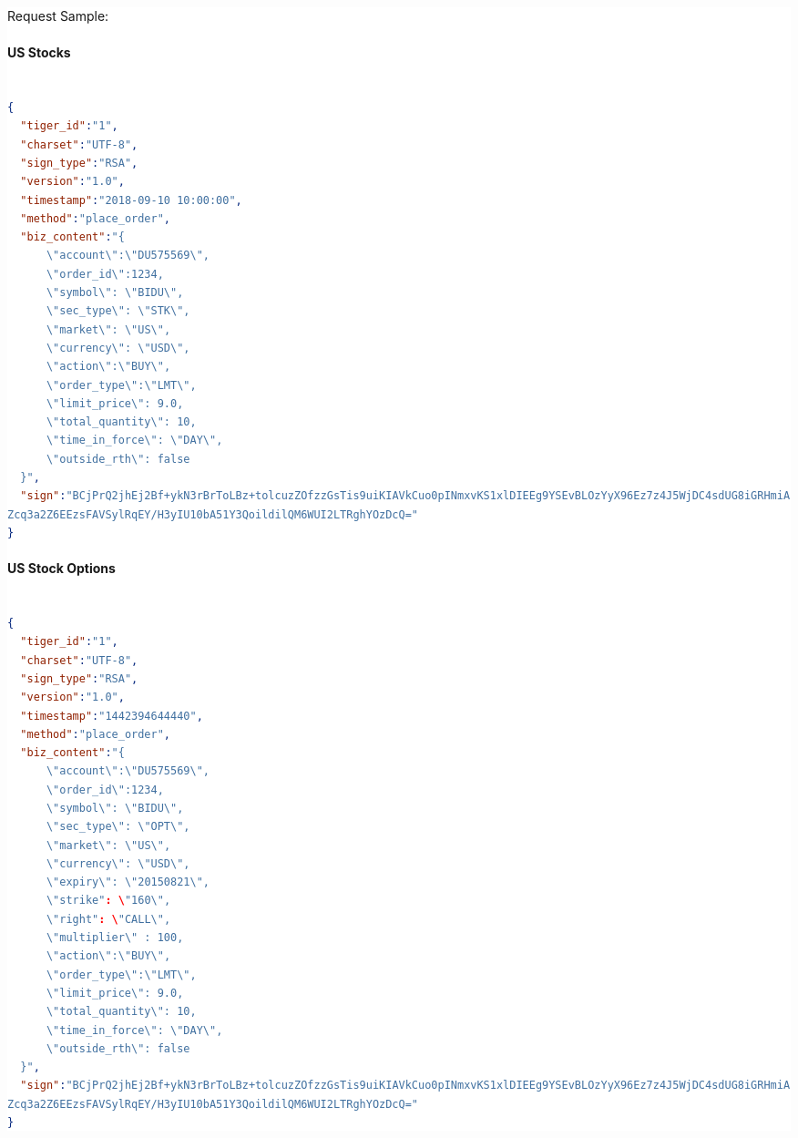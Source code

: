 
Request Sample:
    
#### US Stocks
```json

{
  "tiger_id":"1",
  "charset":"UTF-8",
  "sign_type":"RSA",
  "version":"1.0",
  "timestamp":"2018-09-10 10:00:00",
  "method":"place_order",
  "biz_content":"{
      \"account\":\"DU575569\",
      \"order_id\":1234,
      \"symbol\": \"BIDU\",
      \"sec_type\": \"STK\",
      \"market\": \"US\",
      \"currency\": \"USD\",
      \"action\":\"BUY\",
      \"order_type\":\"LMT\",
      \"limit_price\": 9.0,
      \"total_quantity\": 10,
      \"time_in_force\": \"DAY\",
      \"outside_rth\": false
  }",
  "sign":"BCjPrQ2jhEj2Bf+ykN3rBrToLBz+tolcuzZOfzzGsTis9uiKIAVkCuo0pINmxvKS1xlDIEEg9YSEvBLOzYyX96Ez7z4J5WjDC4sdUG8iGRHmiAZcq3a2Z6EEzsFAVSylRqEY/H3yIU10bA51Y3QoildilQM6WUI2LTRghYOzDcQ="
}
```

#### US Stock Options
```json

{
  "tiger_id":"1",
  "charset":"UTF-8",
  "sign_type":"RSA",
  "version":"1.0",
  "timestamp":"1442394644440",
  "method":"place_order",
  "biz_content":"{
      \"account\":\"DU575569\",
      \"order_id\":1234,
      \"symbol\": \"BIDU\",
      \"sec_type\": \"OPT\",
      \"market\": \"US\",
      \"currency\": \"USD\",
      \"expiry\": \"20150821\",
      \"strike": \"160\",
      \"right": \"CALL\",
      \"multiplier\" : 100,
      \"action\":\"BUY\",
      \"order_type\":\"LMT\",
      \"limit_price\": 9.0,
      \"total_quantity\": 10,
      \"time_in_force\": \"DAY\",
      \"outside_rth\": false
  }",
  "sign":"BCjPrQ2jhEj2Bf+ykN3rBrToLBz+tolcuzZOfzzGsTis9uiKIAVkCuo0pINmxvKS1xlDIEEg9YSEvBLOzYyX96Ez7z4J5WjDC4sdUG8iGRHmiAZcq3a2Z6EEzsFAVSylRqEY/H3yIU10bA51Y3QoildilQM6WUI2LTRghYOzDcQ="
}
```
